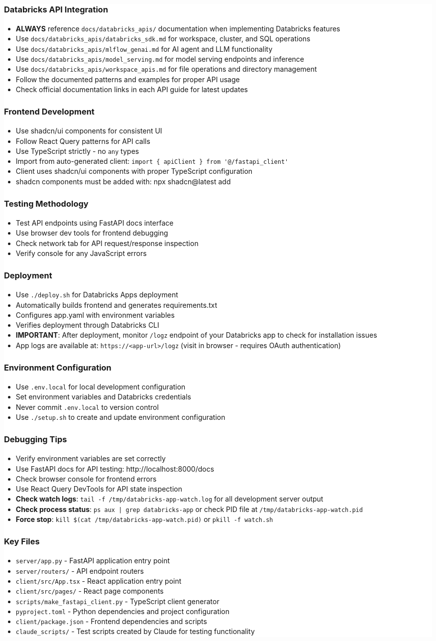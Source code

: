 ### Databricks API Integration
- **ALWAYS** reference `docs/databricks_apis/` documentation when implementing Databricks features
- Use `docs/databricks_apis/databricks_sdk.md` for workspace, cluster, and SQL operations
- Use `docs/databricks_apis/mlflow_genai.md` for AI agent and LLM functionality
- Use `docs/databricks_apis/model_serving.md` for model serving endpoints and inference
- Use `docs/databricks_apis/workspace_apis.md` for file operations and directory management
- Follow the documented patterns and examples for proper API usage
- Check official documentation links in each API guide for latest updates

### Frontend Development
- Use shadcn/ui components for consistent UI
- Follow React Query patterns for API calls
- Use TypeScript strictly - no `any` types
- Import from auto-generated client: `import { apiClient } from '@/fastapi_client'`
- Client uses shadcn/ui components with proper TypeScript configuration
- shadcn components must be added with: npx shadcn@latest add <component-name>

### Testing Methodology
- Test API endpoints using FastAPI docs interface
- Use browser dev tools for frontend debugging
- Check network tab for API request/response inspection
- Verify console for any JavaScript errors

### Deployment
- Use `./deploy.sh` for Databricks Apps deployment
- Automatically builds frontend and generates requirements.txt
- Configures app.yaml with environment variables
- Verifies deployment through Databricks CLI
- **IMPORTANT**: After deployment, monitor `/logz` endpoint of your Databricks app to check for installation issues
- App logs are available at: `https://<app-url>/logz` (visit in browser - requires OAuth authentication)

### Environment Configuration
- Use `.env.local` for local development configuration
- Set environment variables and Databricks credentials
- Never commit `.env.local` to version control
- Use `./setup.sh` to create and update environment configuration

### Debugging Tips
- Verify environment variables are set correctly
- Use FastAPI docs for API testing: http://localhost:8000/docs
- Check browser console for frontend errors
- Use React Query DevTools for API state inspection
- **Check watch logs**: `tail -f /tmp/databricks-app-watch.log` for all development server output
- **Check process status**: `ps aux | grep databricks-app` or check PID file at `/tmp/databricks-app-watch.pid`
- **Force stop**: `kill $(cat /tmp/databricks-app-watch.pid)` or `pkill -f watch.sh`

### Key Files
- `server/app.py` - FastAPI application entry point
- `server/routers/` - API endpoint routers
- `client/src/App.tsx` - React application entry point
- `client/src/pages/` - React page components
- `scripts/make_fastapi_client.py` - TypeScript client generator
- `pyproject.toml` - Python dependencies and project configuration
- `client/package.json` - Frontend dependencies and scripts
- `claude_scripts/` - Test scripts created by Claude for testing functionality
